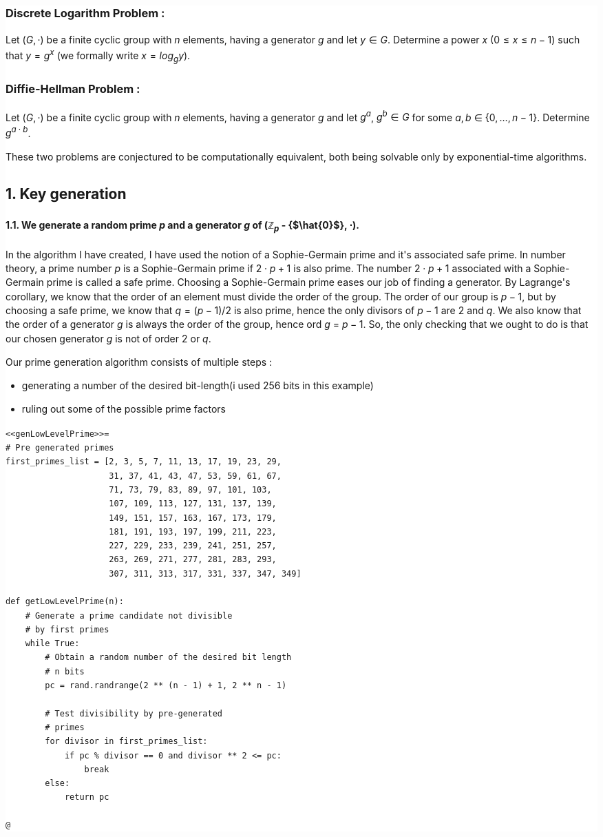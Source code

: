 ### Discrete Logarithm Problem : 
Let $(G,·)$ be a finite cyclic group with $n$ elements, having a generator $g$ and let $y \in G$. Determine a power $x$ ($0 \leq x \leq n−1$) such that $y=g^x$ (we formally write $x = log_g y$).

### Diffie-Hellman Problem : 
Let $(G,·)$ be a finite cyclic group with $n$ elements, having a generator $g$ and let $g^a$, $g^b \in G$ for some $a,b$ $\in$ {$0, \dots,n − 1$}.
Determine $g^{a⋅b}$. 

These two problems are conjectured to be computationally equivalent, both being solvable only by exponential-time algorithms.

## 1. Key generation 

#### 1.1. We generate a random prime $p$ and a generator $g$ of ($\mathbb{Z}_p$ - {$\hat{0}$}, $\cdot$).

In the algorithm I have created, I have used the notion of a Sophie-Germain prime and it's associated safe prime.
In number theory, a prime number $p$ is a Sophie-Germain prime if $2⋅p + 1$ is also prime. The number $2⋅p + 1$ associated with a Sophie-Germain prime is called a safe prime.
Choosing a Sophie-Germain prime eases our job of finding a generator. By Lagrange's corollary, we know that the order of an element must divide the order of the group. The order of our group is $p - 1$, but by choosing a safe prime, we know that $q = (p - 1) / 2$ is also prime, hence the only divisors of $p - 1$ are $2$ and $q$. We also know that the order of a generator $g$ is always the order of the group, hence ord $g$ = $p - 1$. So, the only checking that we ought to do is that our chosen generator $g$ is not of order $2$ or $q$.

Our prime generation algorithm consists of multiple steps : 

   - generating a number of the desired bit-length(i used 256 bits in this example)

   - ruling out some of the possible prime factors

~~~~~{.python}
<<genLowLevelPrime>>=
# Pre generated primes
first_primes_list = [2, 3, 5, 7, 11, 13, 17, 19, 23, 29,
                     31, 37, 41, 43, 47, 53, 59, 61, 67,
                     71, 73, 79, 83, 89, 97, 101, 103,
                     107, 109, 113, 127, 131, 137, 139,
                     149, 151, 157, 163, 167, 173, 179,
                     181, 191, 193, 197, 199, 211, 223,
                     227, 229, 233, 239, 241, 251, 257,
                     263, 269, 271, 277, 281, 283, 293,
                     307, 311, 313, 317, 331, 337, 347, 349]

def getLowLevelPrime(n):
    # Generate a prime candidate not divisible
    # by first primes
    while True:
        # Obtain a random number of the desired bit length
        # n bits
        pc = rand.randrange(2 ** (n - 1) + 1, 2 ** n - 1)

        # Test divisibility by pre-generated
        # primes
        for divisor in first_primes_list:
            if pc % divisor == 0 and divisor ** 2 <= pc:
                break
        else:
            return pc

@
~~~~~
